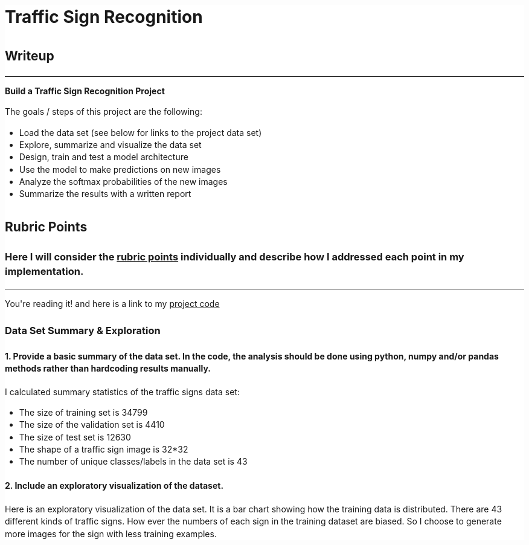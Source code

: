 # **Traffic Sign Recognition** 

## Writeup

---

**Build a Traffic Sign Recognition Project**

The goals / steps of this project are the following:
* Load the data set (see below for links to the project data set)
* Explore, summarize and visualize the data set
* Design, train and test a model architecture
* Use the model to make predictions on new images
* Analyze the softmax probabilities of the new images
* Summarize the results with a written report


[//]: # (Image References)

[image1]: ./train_labels_hist.png "Labels Hist"
[image2]: ./original_image.png    "Original Image"
[image3]: ./image_with_noise.png  "Image with noise"
[image4]: ./German_traffic_signs/00009_00029.jpg "Traffic Sign 1"
[image5]: ./German_traffic_signs/00025_00025.jpg "Traffic Sign 2"
[image6]: ./German_traffic_signs/00023_00026.jpg "Traffic Sign 3"
[image7]: ./German_traffic_signs/00000_00014.jpg "Traffic Sign 4"
[image8]: ./German_traffic_signs/00012_00018.jpg "Traffic Sign 5"

## Rubric Points
### Here I will consider the [rubric points](https://review.udacity.com/#!/rubrics/481/view) individually and describe how I addressed each point in my implementation.  

---

You're reading it! and here is a link to my [project code](https://github.com/ronhuafeng/CarND-Traffic-Sign-Classifier-Project/blob/master/Traffic_Sign_Classifier.ipynb)

### Data Set Summary & Exploration

#### 1. Provide a basic summary of the data set. In the code, the analysis should be done using python, numpy and/or pandas methods rather than hardcoding results manually.

I calculated summary statistics of the traffic
signs data set:

* The size of training set is 34799
* The size of the validation set is 4410
* The size of test set is 12630
* The shape of a traffic sign image is 32*32
* The number of unique classes/labels in the data set is 43

#### 2. Include an exploratory visualization of the dataset.

Here is an exploratory visualization of the data set. It is a bar chart showing how the training data is distributed. There are 43 different kinds of traffic signs. How ever the numbers of each sign in the training dataset are biased. So I choose to generate more images for the sign with less training examples.
